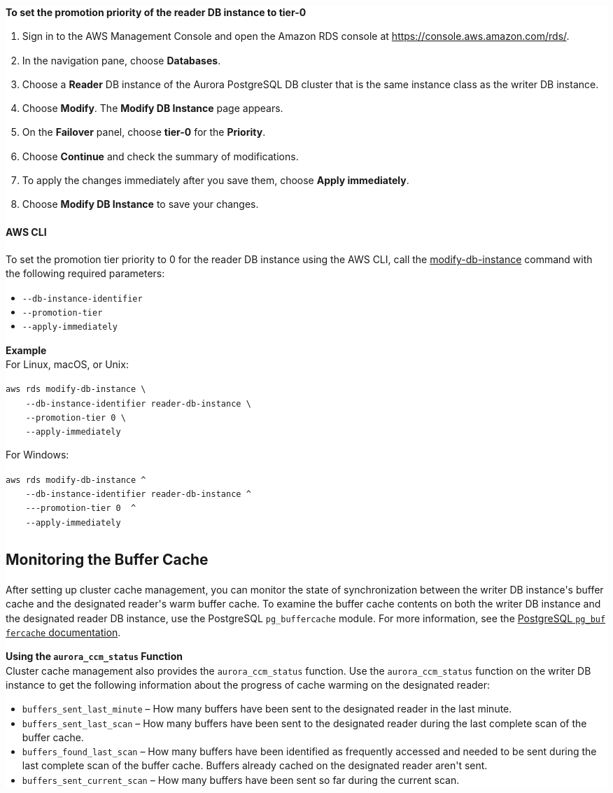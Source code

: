 **To set the promotion priority of the reader DB instance to tier\-0**

1. Sign in to the AWS Management Console and open the Amazon RDS console at [https://console\.aws\.amazon\.com/rds/](https://console.aws.amazon.com/rds/)\.

1. In the navigation pane, choose **Databases**\. 

1. Choose a **Reader** DB instance of the Aurora PostgreSQL DB cluster that is the same instance class as the writer DB instance\. 

1. Choose **Modify**\. The **Modify DB Instance** page appears\.

1. On the **Failover** panel, choose **tier\-0** for the **Priority**\. 

1. Choose **Continue** and check the summary of modifications\. 

1. To apply the changes immediately after you save them, choose **Apply immediately**\. 

1. Choose **Modify DB Instance** to save your changes\. 

#### AWS CLI<a name="AuroraPostgreSQL.cluster-cache-mgmt.Reader.CLI"></a>

To set the promotion tier priority to 0 for the reader DB instance using the AWS CLI, call the [modify\-db\-instance](https://docs.aws.amazon.com/cli/latest/reference/rds/modify-db-instance.html) command with the following required parameters:
+ `--db-instance-identifier`
+ `--promotion-tier`
+ `--apply-immediately`

**Example**  
For Linux, macOS, or Unix:  

```
aws rds modify-db-instance \
    --db-instance-identifier reader-db-instance \
    --promotion-tier 0 \
    --apply-immediately
```
For Windows:  

```
aws rds modify-db-instance ^
    --db-instance-identifier reader-db-instance ^
    ---promotion-tier 0  ^
    --apply-immediately
```

## Monitoring the Buffer Cache<a name="AuroraPostgreSQL.cluster-cache-mgmt.Monitoring"></a>

After setting up cluster cache management, you can monitor the state of synchronization between the writer DB instance's buffer cache and the designated reader's warm buffer cache\. To examine the buffer cache contents on both the writer DB instance and the designated reader DB instance, use the PostgreSQL `pg_buffercache` module\. For more information, see the [PostgreSQL `pg_buffercache` documentation](https://www.postgresql.org/docs/current/pgbuffercache.html)\. 

**Using the `aurora_ccm_status` Function**  
Cluster cache management also provides the `aurora_ccm_status` function\. Use the `aurora_ccm_status` function on the writer DB instance to get the following information about the progress of cache warming on the designated reader:
+ `buffers_sent_last_minute` – How many buffers have been sent to the designated reader in the last minute\.
+ `buffers_sent_last_scan` – How many buffers have been sent to the designated reader during the last complete scan of the buffer cache\.
+ `buffers_found_last_scan` – How many buffers have been identified as frequently accessed and needed to be sent during the last complete scan of the buffer cache\. Buffers already cached on the designated reader aren't sent\.
+ `buffers_sent_current_scan` – How many buffers have been sent so far during the current scan\.